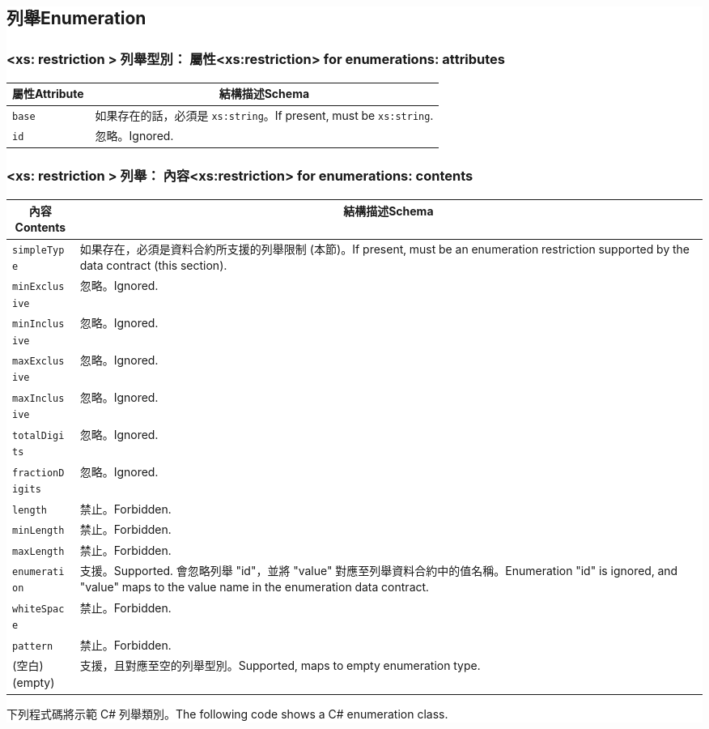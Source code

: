 ## <a name="enumeration"></a><span data-ttu-id="ea111-347">列舉</span><span class="sxs-lookup"><span data-stu-id="ea111-347">Enumeration</span></span>  
  
### <a name="xsrestriction-for-enumerations-attributes"></a><span data-ttu-id="ea111-348">\<xs: restriction > 列舉型別： 屬性</span><span class="sxs-lookup"><span data-stu-id="ea111-348">\<xs:restriction> for enumerations: attributes</span></span>  
  
|<span data-ttu-id="ea111-349">屬性</span><span class="sxs-lookup"><span data-stu-id="ea111-349">Attribute</span></span>|<span data-ttu-id="ea111-350">結構描述</span><span class="sxs-lookup"><span data-stu-id="ea111-350">Schema</span></span>|  
|---------------|------------|  
|`base`|<span data-ttu-id="ea111-351">如果存在的話，必須是 `xs:string`。</span><span class="sxs-lookup"><span data-stu-id="ea111-351">If present, must be `xs:string`.</span></span>|  
|`id`|<span data-ttu-id="ea111-352">忽略。</span><span class="sxs-lookup"><span data-stu-id="ea111-352">Ignored.</span></span>|  
  
### <a name="xsrestriction-for-enumerations-contents"></a><span data-ttu-id="ea111-353">\<xs: restriction > 列舉： 內容</span><span class="sxs-lookup"><span data-stu-id="ea111-353">\<xs:restriction> for enumerations: contents</span></span>  
  
|<span data-ttu-id="ea111-354">內容</span><span class="sxs-lookup"><span data-stu-id="ea111-354">Contents</span></span>|<span data-ttu-id="ea111-355">結構描述</span><span class="sxs-lookup"><span data-stu-id="ea111-355">Schema</span></span>|  
|--------------|------------|  
|`simpleType`|<span data-ttu-id="ea111-356">如果存在，必須是資料合約所支援的列舉限制 (本節)。</span><span class="sxs-lookup"><span data-stu-id="ea111-356">If present, must be an enumeration restriction supported by the data contract (this section).</span></span>|  
|`minExclusive`|<span data-ttu-id="ea111-357">忽略。</span><span class="sxs-lookup"><span data-stu-id="ea111-357">Ignored.</span></span>|  
|`minInclusive`|<span data-ttu-id="ea111-358">忽略。</span><span class="sxs-lookup"><span data-stu-id="ea111-358">Ignored.</span></span>|  
|`maxExclusive`|<span data-ttu-id="ea111-359">忽略。</span><span class="sxs-lookup"><span data-stu-id="ea111-359">Ignored.</span></span>|  
|`maxInclusive`|<span data-ttu-id="ea111-360">忽略。</span><span class="sxs-lookup"><span data-stu-id="ea111-360">Ignored.</span></span>|  
|`totalDigits`|<span data-ttu-id="ea111-361">忽略。</span><span class="sxs-lookup"><span data-stu-id="ea111-361">Ignored.</span></span>|  
|`fractionDigits`|<span data-ttu-id="ea111-362">忽略。</span><span class="sxs-lookup"><span data-stu-id="ea111-362">Ignored.</span></span>|  
|`length`|<span data-ttu-id="ea111-363">禁止。</span><span class="sxs-lookup"><span data-stu-id="ea111-363">Forbidden.</span></span>|  
|`minLength`|<span data-ttu-id="ea111-364">禁止。</span><span class="sxs-lookup"><span data-stu-id="ea111-364">Forbidden.</span></span>|  
|`maxLength`|<span data-ttu-id="ea111-365">禁止。</span><span class="sxs-lookup"><span data-stu-id="ea111-365">Forbidden.</span></span>|  
|`enumeration`|<span data-ttu-id="ea111-366">支援。</span><span class="sxs-lookup"><span data-stu-id="ea111-366">Supported.</span></span> <span data-ttu-id="ea111-367">會忽略列舉 "id"，並將 "value" 對應至列舉資料合約中的值名稱。</span><span class="sxs-lookup"><span data-stu-id="ea111-367">Enumeration "id" is ignored, and "value" maps to the value name in the enumeration data contract.</span></span>|  
|`whiteSpace`|<span data-ttu-id="ea111-368">禁止。</span><span class="sxs-lookup"><span data-stu-id="ea111-368">Forbidden.</span></span>|  
|`pattern`|<span data-ttu-id="ea111-369">禁止。</span><span class="sxs-lookup"><span data-stu-id="ea111-369">Forbidden.</span></span>|  
|<span data-ttu-id="ea111-370">(空白)</span><span class="sxs-lookup"><span data-stu-id="ea111-370">(empty)</span></span>|<span data-ttu-id="ea111-371">支援，且對應至空的列舉型別。</span><span class="sxs-lookup"><span data-stu-id="ea111-371">Supported, maps to empty enumeration type.</span></span>|  
  
 <span data-ttu-id="ea111-372">下列程式碼將示範 C# 列舉類別。</span><span class="sxs-lookup"><span data-stu-id="ea111-372">The following code shows a C# enumeration class.</span></span>  
  